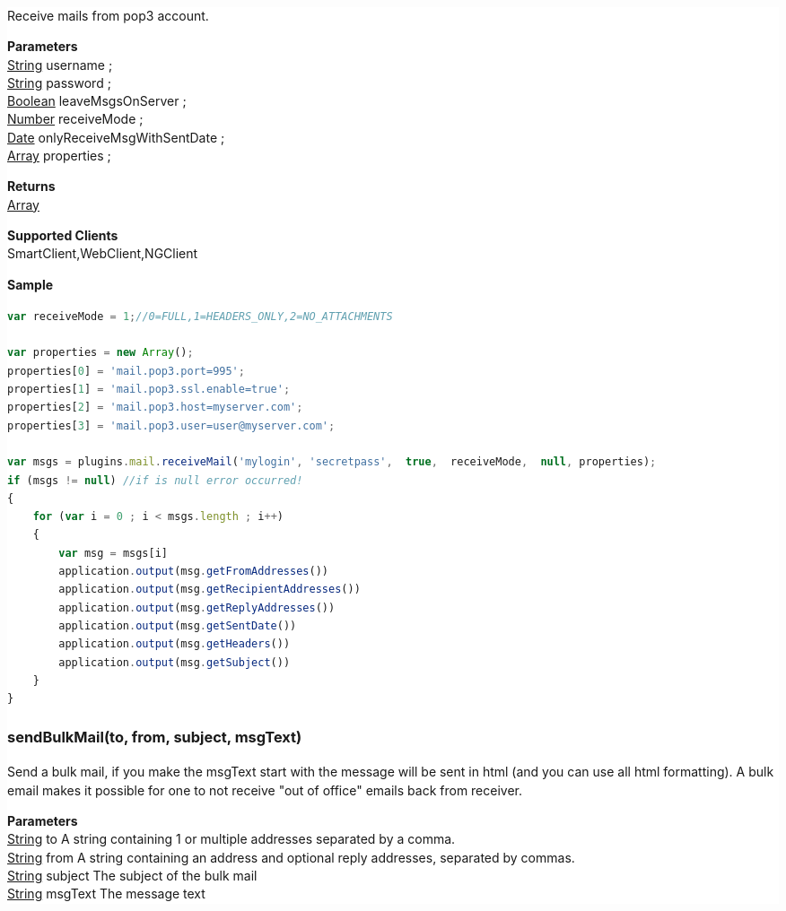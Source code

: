 Receive mails from pop3 account.

**Parameters**\
[String](../../JSLib/String.md) username  ;\
[String](../../JSLib/String.md) password  ;\
[Boolean](../../JSLib/Boolean.md) leaveMsgsOnServer  ;\
[Number](../../JSLib/Number.md) receiveMode  ;\
[Date](../../JSLib/Date.md) onlyReceiveMsgWithSentDate  ;\
[Array](../../JSLib/Array.md) properties  ;

**Returns**\
[Array](../../JSLib/Array.md) 

**Supported Clients**\
SmartClient,WebClient,NGClient

**Sample**

```javascript
var receiveMode = 1;//0=FULL,1=HEADERS_ONLY,2=NO_ATTACHMENTS

var properties = new Array();
properties[0] = 'mail.pop3.port=995';
properties[1] = 'mail.pop3.ssl.enable=true';
properties[2] = 'mail.pop3.host=myserver.com';
properties[3] = 'mail.pop3.user=user@myserver.com';

var msgs = plugins.mail.receiveMail('mylogin', 'secretpass',  true,  receiveMode,  null, properties);
if (msgs != null) //if is null error occurred!
{
	for (var i = 0 ; i < msgs.length ; i++)
	{
		var msg = msgs[i]
		application.output(msg.getFromAddresses())
		application.output(msg.getRecipientAddresses())
		application.output(msg.getReplyAddresses())
		application.output(msg.getSentDate())
		application.output(msg.getHeaders())
		application.output(msg.getSubject())
	}
}
```
### sendBulkMail(to, from, subject, msgText)

Send a bulk mail, if you make the msgText start with <html> the message will be sent in html (and you can use all html formatting).
A bulk email makes it possible for one to not receive "out of office" emails back from receiver.

**Parameters**\
[String](../../JSLib/String.md) to A string containing 1 or multiple addresses separated by a comma.\
[String](../../JSLib/String.md) from A string containing an address and optional reply addresses, separated by commas.\
[String](../../JSLib/String.md) subject The subject of the bulk mail\
[String](../../JSLib/String.md) msgText The message text
